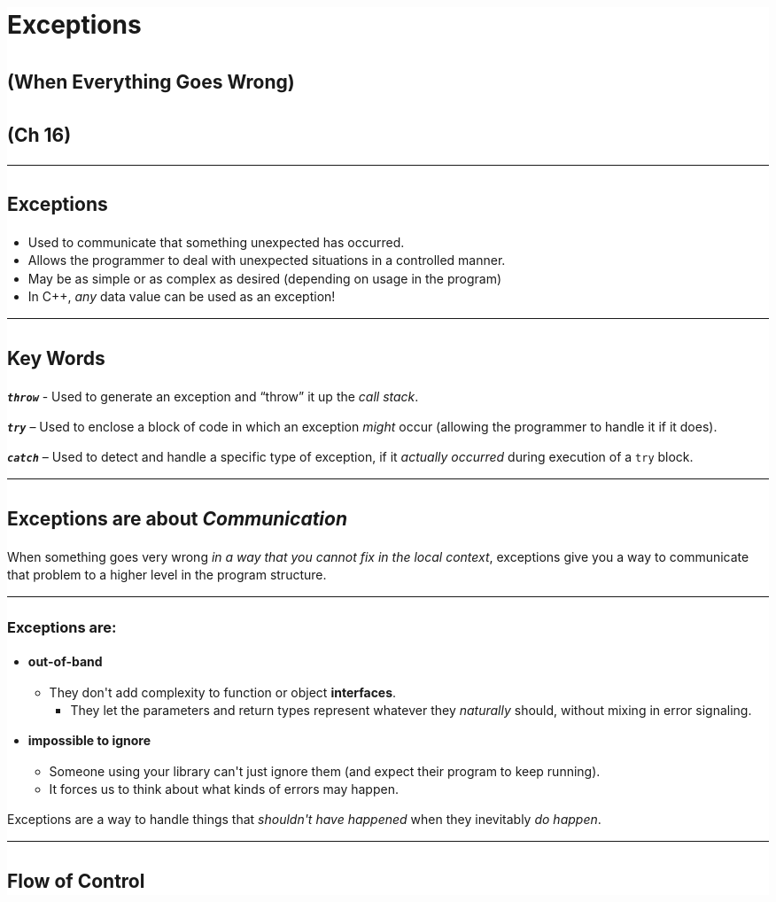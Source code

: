 # Exceptions

## (When Everything Goes Wrong)
## (Ch 16)

---

## Exceptions
* Used to communicate that something unexpected has occurred.
* Allows the programmer to deal with unexpected situations in a controlled manner.
* May be as simple or as complex as desired (depending on usage in the program)
* In C++, _any_ data value can be used as an exception!

---

## Key Words

__*`throw`*__ - Used to generate an exception and “throw” it up the _call stack_.

__*`try`*__ – Used to enclose a block of code in which an exception _might_ occur (allowing the programmer to handle it if it does).

__*`catch`*__ – Used to detect and handle a specific type of exception, if it _actually occurred_ during execution of a `try` block.

---

## Exceptions are about _Communication_

When something goes very wrong _in a way that you cannot fix in the local context_, exceptions give you a way to communicate that problem to a higher level in the program structure.

---

### Exceptions are:
* **out-of-band**
    - They don't add complexity to function or object **interfaces**.
        + They let the parameters and return types represent whatever they _naturally_ should, without mixing in error signaling.

* **impossible to ignore**
    - Someone using your library can't just ignore them (and expect their program to keep running).
    - It forces us to think about what kinds of errors may happen.

Exceptions are a way to handle things that *shouldn't have happened* when they inevitably *do happen*.

---

## Flow of Control
